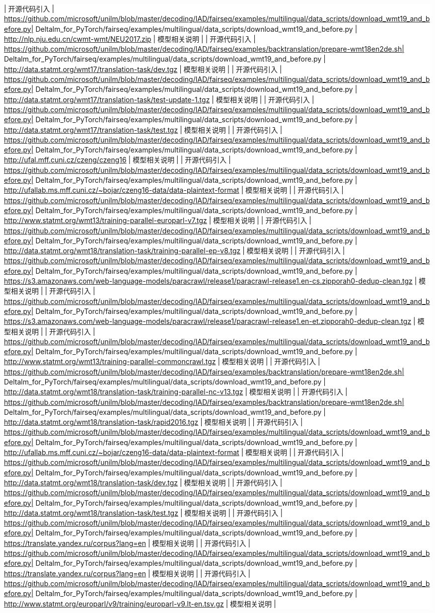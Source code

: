 | 开源代码引入 | https://github.com/microsoft/unilm/blob/master/decoding/IAD/fairseq/examples/multilingual/data_scripts/download_wmt19_and_before.py| Deltalm_for_PyTorch/fairseq/examples/multilingual/data_scripts/download_wmt19_and_before.py	| http://nlp.nju.edu.cn/cwmt-wmt/NEU2017.zip | 模型相关说明 |
| 开源代码引入 | https://github.com/microsoft/unilm/blob/master/decoding/IAD/fairseq/examples/backtranslation/prepare-wmt18en2de.sh| Deltalm_for_PyTorch/fairseq/examples/multilingual/data_scripts/download_wmt19_and_before.py	| http://data.statmt.org/wmt17/translation-task/dev.tgz | 模型相关说明 |
| 开源代码引入 | https://github.com/microsoft/unilm/blob/master/decoding/IAD/fairseq/examples/multilingual/data_scripts/download_wmt19_and_before.py| Deltalm_for_PyTorch/fairseq/examples/multilingual/data_scripts/download_wmt19_and_before.py	| http://data.statmt.org/wmt17/translation-task/test-update-1.tgz | 模型相关说明 |
| 开源代码引入 | https://github.com/microsoft/unilm/blob/master/decoding/IAD/fairseq/examples/multilingual/data_scripts/download_wmt19_and_before.py| Deltalm_for_PyTorch/fairseq/examples/multilingual/data_scripts/download_wmt19_and_before.py	| http://data.statmt.org/wmt17/translation-task/test.tgz | 模型相关说明 |
| 开源代码引入 | https://github.com/microsoft/unilm/blob/master/decoding/IAD/fairseq/examples/multilingual/data_scripts/download_wmt19_and_before.py| Deltalm_for_PyTorch/fairseq/examples/multilingual/data_scripts/download_wmt19_and_before.py	| http://ufal.mff.cuni.cz/czeng/czeng16 | 模型相关说明 |
| 开源代码引入 | https://github.com/microsoft/unilm/blob/master/decoding/IAD/fairseq/examples/multilingual/data_scripts/download_wmt19_and_before.py| Deltalm_for_PyTorch/fairseq/examples/multilingual/data_scripts/download_wmt19_and_before.py	| http://ufallab.ms.mff.cuni.cz/~bojar/czeng16-data/data-plaintext-format | 模型相关说明 |
| 开源代码引入 | https://github.com/microsoft/unilm/blob/master/decoding/IAD/fairseq/examples/multilingual/data_scripts/download_wmt19_and_before.py| Deltalm_for_PyTorch/fairseq/examples/multilingual/data_scripts/download_wmt19_and_before.py	| http://www.statmt.org/wmt13/training-parallel-europarl-v7.tgz | 模型相关说明 |
| 开源代码引入 | https://github.com/microsoft/unilm/blob/master/decoding/IAD/fairseq/examples/multilingual/data_scripts/download_wmt19_and_before.py| Deltalm_for_PyTorch/fairseq/examples/multilingual/data_scripts/download_wmt19_and_before.py	| http://data.statmt.org/wmt18/translation-task/training-parallel-ep-v8.tgz | 模型相关说明 |
| 开源代码引入 | https://github.com/microsoft/unilm/blob/master/decoding/IAD/fairseq/examples/multilingual/data_scripts/download_wmt19_and_before.py| Deltalm_for_PyTorch/fairseq/examples/multilingual/data_scripts/download_wmt19_and_before.py	| https://s3.amazonaws.com/web-language-models/paracrawl/release1/paracrawl-release1.en-cs.zipporah0-dedup-clean.tgz | 模型相关说明 |
| 开源代码引入 | https://github.com/microsoft/unilm/blob/master/decoding/IAD/fairseq/examples/multilingual/data_scripts/download_wmt19_and_before.py| Deltalm_for_PyTorch/fairseq/examples/multilingual/data_scripts/download_wmt19_and_before.py	| https://s3.amazonaws.com/web-language-models/paracrawl/release1/paracrawl-release1.en-et.zipporah0-dedup-clean.tgz | 模型相关说明 |
| 开源代码引入 | https://github.com/microsoft/unilm/blob/master/decoding/IAD/fairseq/examples/multilingual/data_scripts/download_wmt19_and_before.py| Deltalm_for_PyTorch/fairseq/examples/multilingual/data_scripts/download_wmt19_and_before.py	| http://www.statmt.org/wmt13/training-parallel-commoncrawl.tgz | 模型相关说明 |
| 开源代码引入 | https://github.com/microsoft/unilm/blob/master/decoding/IAD/fairseq/examples/backtranslation/prepare-wmt18en2de.sh| Deltalm_for_PyTorch/fairseq/examples/multilingual/data_scripts/download_wmt19_and_before.py	| http://data.statmt.org/wmt18/translation-task/training-parallel-nc-v13.tgz | 模型相关说明 |
| 开源代码引入 | https://github.com/microsoft/unilm/blob/master/decoding/IAD/fairseq/examples/backtranslation/prepare-wmt18en2de.sh| Deltalm_for_PyTorch/fairseq/examples/multilingual/data_scripts/download_wmt19_and_before.py	| http://data.statmt.org/wmt18/translation-task/rapid2016.tgz | 模型相关说明 |
| 开源代码引入 | https://github.com/microsoft/unilm/blob/master/decoding/IAD/fairseq/examples/multilingual/data_scripts/download_wmt19_and_before.py| Deltalm_for_PyTorch/fairseq/examples/multilingual/data_scripts/download_wmt19_and_before.py	| http://ufallab.ms.mff.cuni.cz/~bojar/czeng16-data/data-plaintext-format | 模型相关说明 |
| 开源代码引入 | https://github.com/microsoft/unilm/blob/master/decoding/IAD/fairseq/examples/multilingual/data_scripts/download_wmt19_and_before.py| Deltalm_for_PyTorch/fairseq/examples/multilingual/data_scripts/download_wmt19_and_before.py	| http://data.statmt.org/wmt18/translation-task/dev.tgz | 模型相关说明 |
| 开源代码引入 | https://github.com/microsoft/unilm/blob/master/decoding/IAD/fairseq/examples/multilingual/data_scripts/download_wmt19_and_before.py| Deltalm_for_PyTorch/fairseq/examples/multilingual/data_scripts/download_wmt19_and_before.py	| http://data.statmt.org/wmt18/translation-task/test.tgz | 模型相关说明 |
| 开源代码引入 | https://github.com/microsoft/unilm/blob/master/decoding/IAD/fairseq/examples/multilingual/data_scripts/download_wmt19_and_before.py| Deltalm_for_PyTorch/fairseq/examples/multilingual/data_scripts/download_wmt19_and_before.py	| https://translate.yandex.ru/corpus?lang=en | 模型相关说明 |
| 开源代码引入 | https://github.com/microsoft/unilm/blob/master/decoding/IAD/fairseq/examples/multilingual/data_scripts/download_wmt19_and_before.py| Deltalm_for_PyTorch/fairseq/examples/multilingual/data_scripts/download_wmt19_and_before.py	| https://translate.yandex.ru/corpus?lang=en | 模型相关说明 |
| 开源代码引入 | https://github.com/microsoft/unilm/blob/master/decoding/IAD/fairseq/examples/multilingual/data_scripts/download_wmt19_and_before.py| Deltalm_for_PyTorch/fairseq/examples/multilingual/data_scripts/download_wmt19_and_before.py	| http://www.statmt.org/europarl/v9/training/europarl-v9.lt-en.tsv.gz | 模型相关说明 |